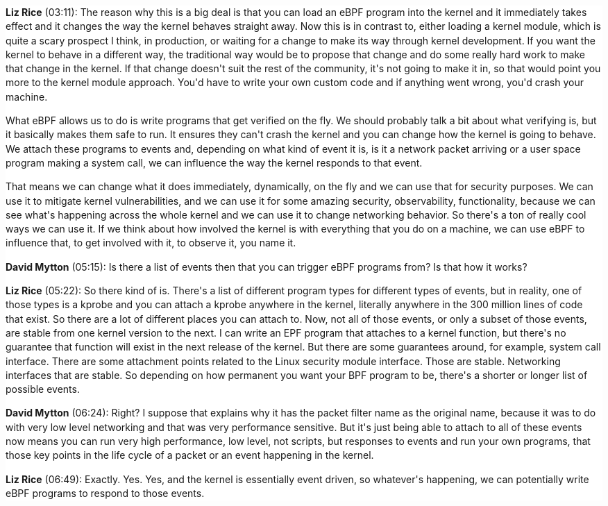 **Liz Rice** (03:11): The reason why this is a big deal is that you can load an
eBPF program into the kernel and it immediately takes effect and it changes the
way the kernel behaves straight away. Now this is in contrast to, either loading
a kernel module, which is quite a scary prospect I think, in production, or
waiting for a change to make its way through kernel development. If you want the
kernel to behave in a different way, the traditional way would be to propose
that change and do some really hard work to make that change in the kernel. If
that change doesn't suit the rest of the community, it's not going to make it
in, so that would point you more to the kernel module approach. You'd have to
write your own custom code and if anything went wrong, you'd crash your machine.

What eBPF allows us to do is write programs that get verified on the fly. We
should probably talk a bit about what verifying is, but it basically makes them
safe to run. It ensures they can't crash the kernel and you can change how the
kernel is going to behave. We attach these programs to events and, depending on
what kind of event it is, is it a network packet arriving or a user space
program making a system call, we can influence the way the kernel responds to
that event.

That means we can change what it does immediately, dynamically, on the fly and
we can use that for security purposes. We can use it to mitigate kernel
vulnerabilities, and we can use it for some amazing security, observability,
functionality, because we can see what's happening across the whole kernel and
we can use it to change networking behavior. So there's a ton of really cool
ways we can use it. If we think about how involved the kernel is with everything
that you do on a machine, we can use eBPF to influence that, to get involved
with it, to observe it, you name it.

**David Mytton** (05:15): Is there a list of events then that you can trigger
eBPF programs from? Is that how it works?

**Liz Rice** (05:22): So there kind of is. There's a list of different program
types for different types of events, but in reality, one of those types is a
kprobe and you can attach a kprobe anywhere in the kernel, literally anywhere in
the 300 million lines of code that exist. So there are a lot of different places
you can attach to. Now, not all of those events, or only a subset of those
events, are stable from one kernel version to the next. I can write an EPF
program that attaches to a kernel function, but there's no guarantee that
function will exist in the next release of the kernel. But there are some
guarantees around, for example, system call interface. There are some attachment
points related to the Linux security module interface. Those are stable.
Networking interfaces that are stable. So depending on how permanent you want
your BPF program to be, there's a shorter or longer list of possible events.

**David Mytton** (06:24): Right? I suppose that explains why it has the packet
filter name as the original name, because it was to do with very low level
networking and that was very performance sensitive. But it's just being able to
attach to all of these events now means you can run very high performance, low
level, not scripts, but responses to events and run your own programs, that
those key points in the life cycle of a packet or an event happening in the
kernel.

**Liz Rice** (06:49): Exactly. Yes. Yes, and the kernel is essentially event
driven, so whatever's happening, we can potentially write eBPF programs to
respond to those events.
